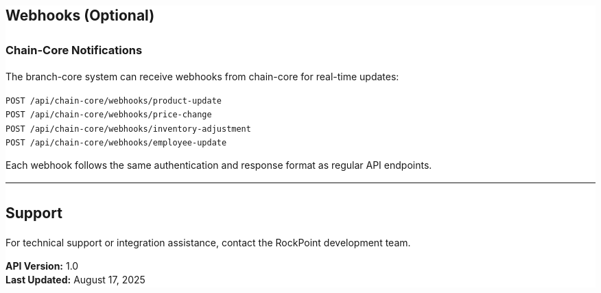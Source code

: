## Webhooks (Optional)

### Chain-Core Notifications

The branch-core system can receive webhooks from chain-core for real-time updates:

```http
POST /api/chain-core/webhooks/product-update
POST /api/chain-core/webhooks/price-change
POST /api/chain-core/webhooks/inventory-adjustment
POST /api/chain-core/webhooks/employee-update
```

Each webhook follows the same authentication and response format as regular API endpoints.

---

## Support

For technical support or integration assistance, contact the RockPoint development team.

**API Version:** 1.0  
**Last Updated:** August 17, 2025
